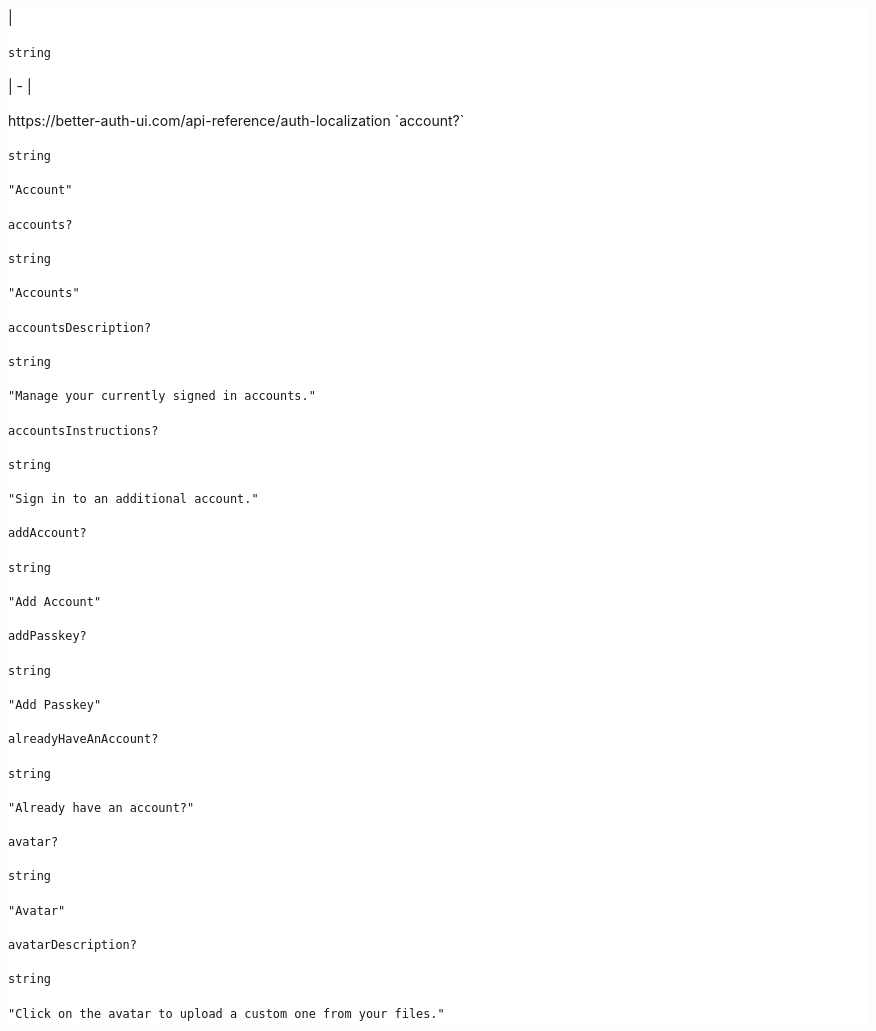  | 

`string`

 | \- |</content>
</page>

<page>
  <title>Better Auth UI</title>
  <url>https://better-auth-ui.com/api-reference/auth-localization</url>
  <content>`account?`

`string`

`"Account"`

`accounts?`

`string`

`"Accounts"`

`accountsDescription?`

`string`

`"Manage your currently signed in accounts."`

`accountsInstructions?`

`string`

`"Sign in to an additional account."`

`addAccount?`

`string`

`"Add Account"`

`addPasskey?`

`string`

`"Add Passkey"`

`alreadyHaveAnAccount?`

`string`

`"Already have an account?"`

`avatar?`

`string`

`"Avatar"`

`avatarDescription?`

`string`

`"Click on the avatar to upload a custom one from your files."`
